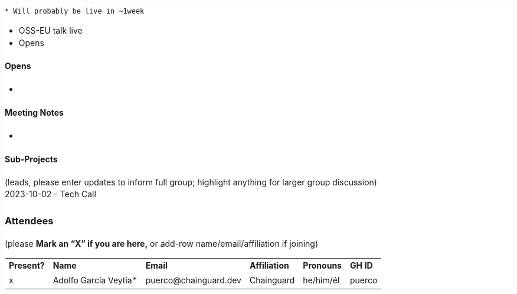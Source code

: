     * Will probably be live in ~1week
* OSS-EU talk live
* Opens

<h4>Opens</h4>




* 

<h4>Meeting Notes</h4>




* 

<h4>Sub-Projects</h4>


(leads, please enter updates to inform full group; highlight anything for larger group discussion) \
2023-10-02 - Tech Call

<h3>Attendees </h3>


(please **Mark an “X” if you are here,** or add-row name/email/affiliation if joining)


<table>
  <tr>
   <td><strong>Present?</strong>
   </td>
   <td><strong>Name</strong>
   </td>
   <td><strong>Email</strong>
   </td>
   <td><strong>Affiliation </strong>
   </td>
   <td><strong>Pronouns</strong>
   </td>
   <td><strong>GH ID</strong>
   </td>
  </tr>
  <tr>
   <td>x
   </td>
   <td>Adolfo García Veytia*
   </td>
   <td>puerco@chainguard.dev
   </td>
   <td>Chainguard
   </td>
   <td>he/him/él
   </td>
   <td>puerco
   </td>
  </tr>
</table>

